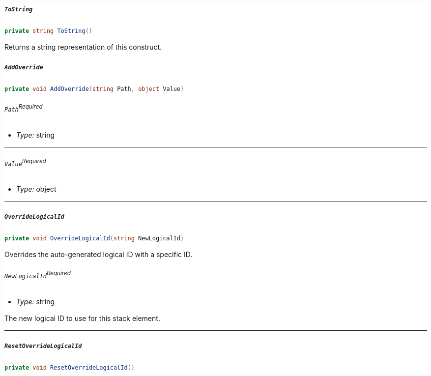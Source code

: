 
##### `ToString` <a name="ToString" id="@cdktf/provider-opentelekomcloud.erFlowLogV3.ErFlowLogV3.toString"></a>

```csharp
private string ToString()
```

Returns a string representation of this construct.

##### `AddOverride` <a name="AddOverride" id="@cdktf/provider-opentelekomcloud.erFlowLogV3.ErFlowLogV3.addOverride"></a>

```csharp
private void AddOverride(string Path, object Value)
```

###### `Path`<sup>Required</sup> <a name="Path" id="@cdktf/provider-opentelekomcloud.erFlowLogV3.ErFlowLogV3.addOverride.parameter.path"></a>

- *Type:* string

---

###### `Value`<sup>Required</sup> <a name="Value" id="@cdktf/provider-opentelekomcloud.erFlowLogV3.ErFlowLogV3.addOverride.parameter.value"></a>

- *Type:* object

---

##### `OverrideLogicalId` <a name="OverrideLogicalId" id="@cdktf/provider-opentelekomcloud.erFlowLogV3.ErFlowLogV3.overrideLogicalId"></a>

```csharp
private void OverrideLogicalId(string NewLogicalId)
```

Overrides the auto-generated logical ID with a specific ID.

###### `NewLogicalId`<sup>Required</sup> <a name="NewLogicalId" id="@cdktf/provider-opentelekomcloud.erFlowLogV3.ErFlowLogV3.overrideLogicalId.parameter.newLogicalId"></a>

- *Type:* string

The new logical ID to use for this stack element.

---

##### `ResetOverrideLogicalId` <a name="ResetOverrideLogicalId" id="@cdktf/provider-opentelekomcloud.erFlowLogV3.ErFlowLogV3.resetOverrideLogicalId"></a>

```csharp
private void ResetOverrideLogicalId()
```
